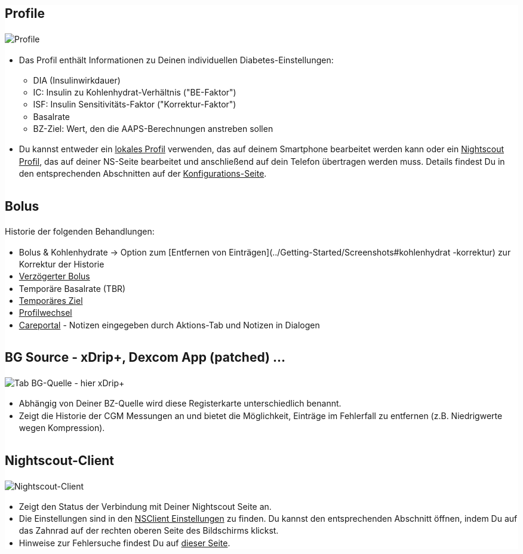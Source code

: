 ## Profile
![Profile](../images/Screenshots_Profile.png)

* Das Profil enthält Informationen zu Deinen individuellen Diabetes-Einstellungen:

   * DIA (Insulinwirkdauer)
   * IC: Insulin zu Kohlenhydrat-Verhältnis ("BE-Faktor")
   * ISF: Insulin Sensitivitäts-Faktor ("Korrektur-Faktor")
   * Basalrate
   * BZ-Ziel: Wert, den die AAPS-Berechnungen anstreben sollen

* Du kannst entweder ein [lokales Profil](../Configuration/Config-Builder#lokales-profil-empfohlen) verwenden, das auf deinem Smartphone bearbeitet werden kann oder ein [Nightscout Profil](../Configuration/Config-Builder#nightscout-profil), das auf deiner NS-Seite bearbeitet und anschließend auf dein Telefon übertragen werden muss. Details findest Du in den entsprechenden Abschnitten auf der [Konfigurations-Seite](../Configuration/Config-Builder.md).

## Bolus

Historie der folgenden Behandlungen:

* Bolus & Kohlenhydrate -> Option zum \[Entfernen von Einträgen\](../Getting-Started/Screenshots#kohlenhydrat -korrektur) zur Korrektur der Historie
* [Verzögerter Bolus](../Usage/Extended-Carbs#extended-bolus)
* Temporäre Basalrate (TBR)
* [Temporäres Ziel](../Usage/temptarget.md)
* [Profilwechsel](../Usage/Profiles.md)
* [Careportal](../Usage/CPbefore26#careportal-eingestellt) - Notizen eingegeben durch Aktions-Tab und Notizen in Dialogen

## BG Source - xDrip+, Dexcom App (patched) ...
![Tab BG-Quelle - hier xDrip+](../images/Screenshots_BGSource.png)

* Abhängig von Deiner BZ-Quelle wird diese Registerkarte unterschiedlich benannt.
* Zeigt die Historie der CGM Messungen an und bietet die Möglichkeit, Einträge im Fehlerfall zu entfernen (z.B. Niedrigwerte wegen Kompression).

## Nightscout-Client
![Nightscout-Client](../images/Screenshots_NSClient.png)

* Zeigt den Status der Verbindung mit Deiner Nightscout Seite an.
* Die Einstellungen sind in den [NSClient Einstellungen](../Configuration/Preferences#nightscout-client) zu finden. Du kannst den entsprechenden Abschnitt öffnen, indem Du auf das Zahnrad auf der rechten oberen Seite des Bildschirms klickst.
* Hinweise zur Fehlersuche findest Du auf [dieser Seite](../Usage/Troubleshooting-NSClient.md).
